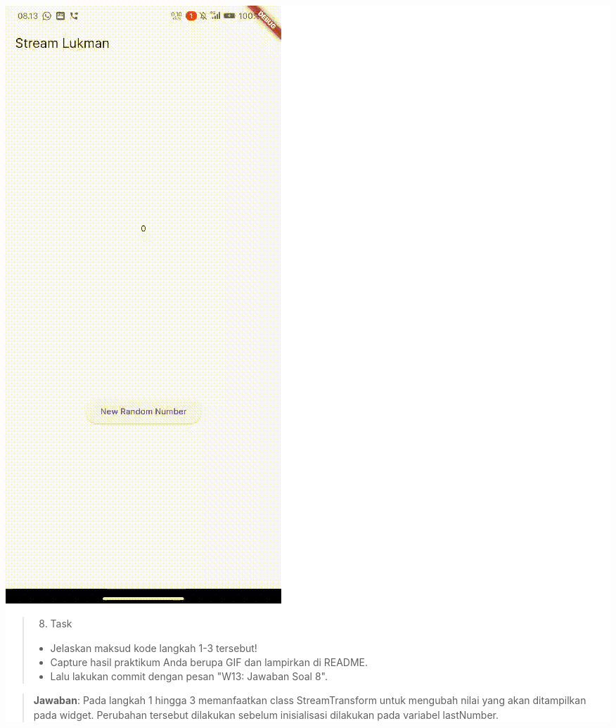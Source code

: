 ![Image for Practicum 3 step 4](images/task/task-8.gif)

> 8. Task
> - Jelaskan maksud kode langkah 1-3 tersebut!
> - Capture hasil praktikum Anda berupa GIF dan lampirkan di README.
> - Lalu lakukan commit dengan pesan "W13: Jawaban Soal 8".

>   **Jawaban**: Pada langkah 1 hingga 3 memanfaatkan class StreamTransform untuk mengubah nilai yang akan ditampilkan pada widget. Perubahan tersebut dilakukan sebelum inisialisasi dilakukan pada variabel lastNumber.
